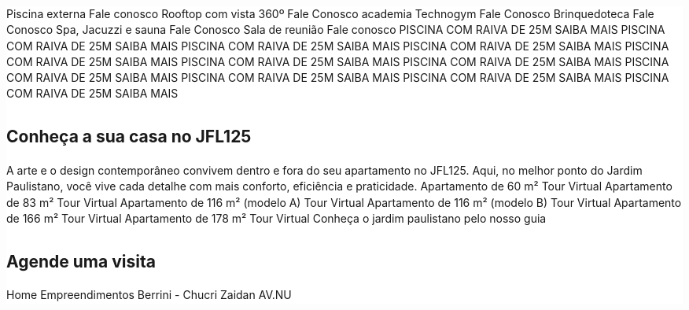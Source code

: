 Piscina externa
Fale conosco
Rooftop com vista 360º
Fale Conosco
academia Technogym
Fale Conosco
Brinquedoteca
Fale Conosco
Spa, Jacuzzi e sauna
Fale Conosco
Sala de reunião
Fale conosco
PISCINA COM RAIVA DE 25M
SAIBA MAIS
PISCINA COM RAIVA DE 25M
SAIBA MAIS
PISCINA COM RAIVA DE 25M
SAIBA MAIS
PISCINA COM RAIVA DE 25M
SAIBA MAIS
PISCINA COM RAIVA DE 25M
SAIBA MAIS
PISCINA COM RAIVA DE 25M
SAIBA MAIS
PISCINA COM RAIVA DE 25M
SAIBA MAIS
PISCINA COM RAIVA DE 25M
SAIBA MAIS
PISCINA COM RAIVA DE 25M
SAIBA MAIS
PISCINA COM RAIVA DE 25M
SAIBA MAIS
PISCINA COM RAIVA DE 25M
SAIBA MAIS
## Conheça a sua casa no JFL125
A arte e o design contemporâneo convivem dentro e fora do seu apartamento no JFL125. Aqui, no melhor ponto do Jardim Paulistano, você vive cada detalhe com mais conforto, eficiência e praticidade.
Apartamento de
60 m²
Tour Virtual
Apartamento de
83 m²
Tour Virtual
Apartamento de
116 m² (modelo A)
Tour Virtual
Apartamento de
116 m² (modelo B)
Tour Virtual
Apartamento de
166 m²
Tour Virtual
Apartamento de
178 m²
Tour Virtual
Conheça o jardim paulistano pelo nosso guia
## Agende uma visita
Home
Empreendimentos
Berrini - Chucri Zaidan
AV.NU